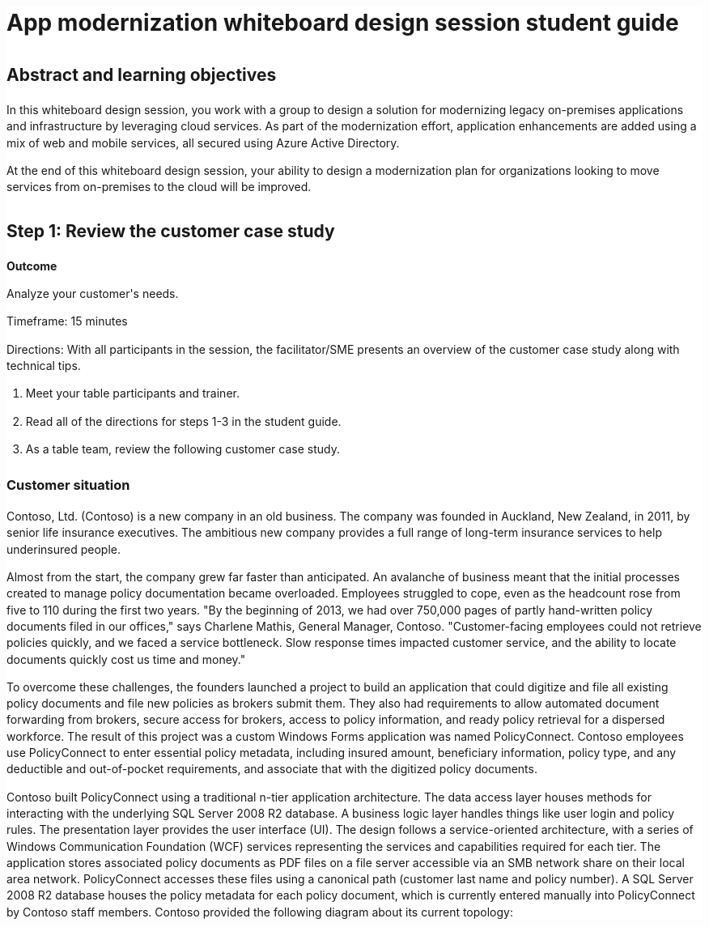 

# App modernization whiteboard design session student guide

## Abstract and learning objectives

In this whiteboard design session, you work with a group to design a solution for modernizing legacy on-premises applications and infrastructure by leveraging cloud services. As part of the modernization effort, application enhancements are added using a mix of web and mobile services, all secured using Azure Active Directory.

At the end of this whiteboard design session, your ability to design a modernization plan for organizations looking to move services from on-premises to the cloud will be improved.

## Step 1: Review the customer case study

**Outcome**

Analyze your customer's needs.

Timeframe: 15 minutes

Directions: With all participants in the session, the facilitator/SME presents an overview of the customer case study along with technical tips.

1. Meet your table participants and trainer.

2. Read all of the directions for steps 1-3 in the student guide.

3. As a table team, review the following customer case study.

### Customer situation

Contoso, Ltd. (Contoso) is a new company in an old business. The company was founded in Auckland, New Zealand, in 2011, by senior life insurance executives. The ambitious new company provides a full range of long-term insurance services to help underinsured people.

Almost from the start, the company grew far faster than anticipated. An avalanche of business meant that the initial processes created to manage policy documentation became overloaded. Employees struggled to cope, even as the headcount rose from five to 110 during the first two years. "By the beginning of 2013, we had over 750,000 pages of partly hand-written policy documents filed in our offices," says Charlene Mathis, General Manager, Contoso. "Customer-facing employees could not retrieve policies quickly, and we faced a service bottleneck. Slow response times impacted customer service, and the ability to locate documents quickly cost us time and money."

To overcome these challenges, the founders launched a project to build an application that could digitize and file all existing policy documents and file new policies as brokers submit them. They also had requirements to allow automated document forwarding from brokers, secure access for brokers, access to policy information, and ready policy retrieval for a dispersed workforce. The result of this project was a custom Windows Forms application was named PolicyConnect. Contoso employees use PolicyConnect to enter essential policy metadata, including insured amount, beneficiary information, policy type, and any deductible and out-of-pocket requirements, and associate that with the digitized policy documents.

Contoso built PolicyConnect using a traditional n-tier application architecture. The data access layer houses methods for interacting with the underlying SQL Server 2008 R2 database. A business logic layer handles things like user login and policy rules. The presentation layer provides the user interface (UI). The design follows a service-oriented architecture, with a series of Windows Communication Foundation (WCF) services representing the services and capabilities required for each tier. The application stores associated policy documents as PDF files on a file server accessible via an SMB network share on their local area network. PolicyConnect accesses these files using a canonical path (customer last name and policy number). A SQL Server 2008 R2 database houses the policy metadata for each policy document, which is currently entered manually into PolicyConnect by Contoso staff members. Contoso provided the following diagram about its current topology:
